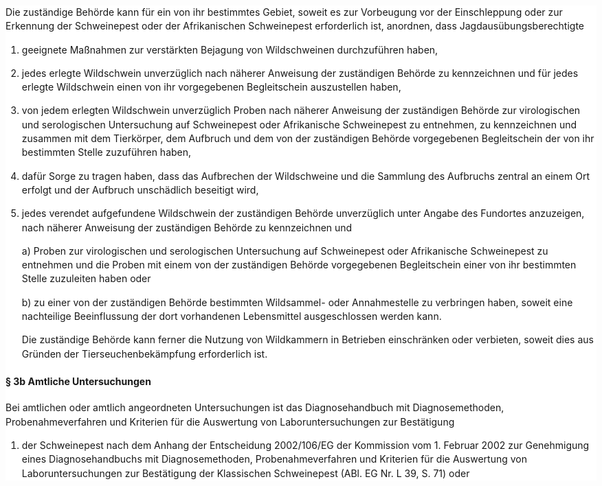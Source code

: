 Die zuständige Behörde kann für ein von ihr bestimmtes Gebiet, soweit
es zur Vorbeugung vor der Einschleppung oder zur Erkennung der
Schweinepest oder der Afrikanischen Schweinepest erforderlich ist,
anordnen, dass Jagdausübungsberechtigte

1.  geeignete Maßnahmen zur verstärkten Bejagung von Wildschweinen
    durchzuführen haben,


2.  jedes erlegte Wildschwein unverzüglich nach näherer Anweisung der
    zuständigen Behörde zu kennzeichnen und für jedes erlegte Wildschwein
    einen von ihr vorgegebenen Begleitschein auszustellen haben,


3.  von jedem erlegten Wildschwein unverzüglich Proben nach näherer
    Anweisung der zuständigen Behörde zur virologischen und serologischen
    Untersuchung auf Schweinepest oder Afrikanische Schweinepest zu
    entnehmen, zu kennzeichnen und zusammen mit dem Tierkörper, dem
    Aufbruch und dem von der zuständigen Behörde vorgegebenen
    Begleitschein der von ihr bestimmten Stelle zuzuführen haben,


4.  dafür Sorge zu tragen haben, dass das Aufbrechen der Wildschweine und
    die Sammlung des Aufbruchs zentral an einem Ort erfolgt und der
    Aufbruch unschädlich beseitigt wird,


5.  jedes verendet aufgefundene Wildschwein der zuständigen Behörde
    unverzüglich unter Angabe des Fundortes anzuzeigen, nach näherer
    Anweisung der zuständigen Behörde zu kennzeichnen und

    a)  Proben zur virologischen und serologischen Untersuchung auf
        Schweinepest oder Afrikanische Schweinepest zu entnehmen und die
        Proben mit einem von der zuständigen Behörde vorgegebenen
        Begleitschein einer von ihr bestimmten Stelle zuzuleiten haben oder


    b)  zu einer von der zuständigen Behörde bestimmten Wildsammel- oder
        Annahmestelle zu verbringen haben, soweit eine nachteilige
        Beeinflussung der dort vorhandenen Lebensmittel ausgeschlossen werden
        kann.



    Die zuständige Behörde kann ferner die Nutzung von Wildkammern in
    Betrieben einschränken oder verbieten, soweit dies aus Gründen der
    Tierseuchenbekämpfung erforderlich ist.





#### § 3b Amtliche Untersuchungen

Bei amtlichen oder amtlich angeordneten Untersuchungen ist das
Diagnosehandbuch mit Diagnosemethoden, Probenahmeverfahren und
Kriterien für die Auswertung von Laboruntersuchungen zur Bestätigung

1.  der Schweinepest nach dem Anhang der Entscheidung 2002/106/EG der
    Kommission vom 1. Februar 2002 zur Genehmigung eines Diagnosehandbuchs
    mit Diagnosemethoden, Probenahmeverfahren und Kriterien für die
    Auswertung von Laboruntersuchungen zur Bestätigung der Klassischen
    Schweinepest (ABl. EG Nr. L 39, S. 71) oder
